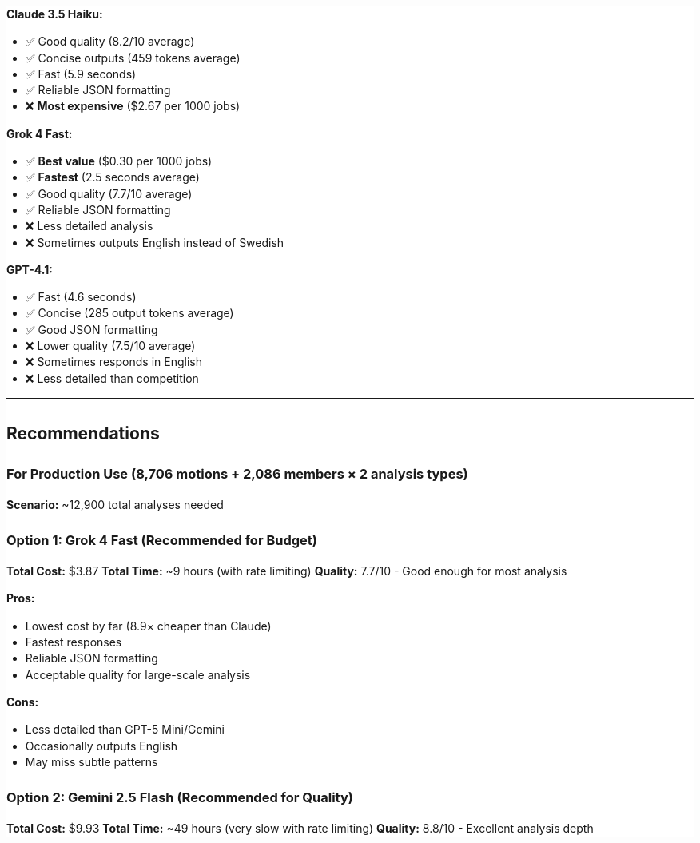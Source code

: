 **Claude 3.5 Haiku:**
- ✅ Good quality (8.2/10 average)
- ✅ Concise outputs (459 tokens average)
- ✅ Fast (5.9 seconds)
- ✅ Reliable JSON formatting
- ❌ **Most expensive** ($2.67 per 1000 jobs)

**Grok 4 Fast:**
- ✅ **Best value** ($0.30 per 1000 jobs)
- ✅ **Fastest** (2.5 seconds average)
- ✅ Good quality (7.7/10 average)
- ✅ Reliable JSON formatting
- ❌ Less detailed analysis
- ❌ Sometimes outputs English instead of Swedish

**GPT-4.1:**
- ✅ Fast (4.6 seconds)
- ✅ Concise (285 output tokens average)
- ✅ Good JSON formatting
- ❌ Lower quality (7.5/10 average)
- ❌ Sometimes responds in English
- ❌ Less detailed than competition

---

## Recommendations

### For Production Use (8,706 motions + 2,086 members × 2 analysis types)

**Scenario:** ~12,900 total analyses needed

### Option 1: **Grok 4 Fast** (Recommended for Budget)

**Total Cost:** $3.87
**Total Time:** ~9 hours (with rate limiting)
**Quality:** 7.7/10 - Good enough for most analysis

**Pros:**
- Lowest cost by far (8.9× cheaper than Claude)
- Fastest responses
- Reliable JSON formatting
- Acceptable quality for large-scale analysis

**Cons:**
- Less detailed than GPT-5 Mini/Gemini
- Occasionally outputs English
- May miss subtle patterns

### Option 2: **Gemini 2.5 Flash** (Recommended for Quality)

**Total Cost:** $9.93
**Total Time:** ~49 hours (very slow with rate limiting)
**Quality:** 8.8/10 - Excellent analysis depth
